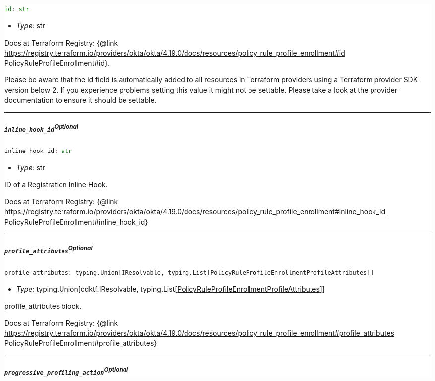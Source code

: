 ```python
id: str
```

- *Type:* str

Docs at Terraform Registry: {@link https://registry.terraform.io/providers/okta/okta/4.19.0/docs/resources/policy_rule_profile_enrollment#id PolicyRuleProfileEnrollment#id}.

Please be aware that the id field is automatically added to all resources in Terraform providers using a Terraform provider SDK version below 2.
If you experience problems setting this value it might not be settable. Please take a look at the provider documentation to ensure it should be settable.

---

##### `inline_hook_id`<sup>Optional</sup> <a name="inline_hook_id" id="@cdktf/provider-okta.policyRuleProfileEnrollment.PolicyRuleProfileEnrollmentConfig.property.inlineHookId"></a>

```python
inline_hook_id: str
```

- *Type:* str

ID of a Registration Inline Hook.

Docs at Terraform Registry: {@link https://registry.terraform.io/providers/okta/okta/4.19.0/docs/resources/policy_rule_profile_enrollment#inline_hook_id PolicyRuleProfileEnrollment#inline_hook_id}

---

##### `profile_attributes`<sup>Optional</sup> <a name="profile_attributes" id="@cdktf/provider-okta.policyRuleProfileEnrollment.PolicyRuleProfileEnrollmentConfig.property.profileAttributes"></a>

```python
profile_attributes: typing.Union[IResolvable, typing.List[PolicyRuleProfileEnrollmentProfileAttributes]]
```

- *Type:* typing.Union[cdktf.IResolvable, typing.List[<a href="#@cdktf/provider-okta.policyRuleProfileEnrollment.PolicyRuleProfileEnrollmentProfileAttributes">PolicyRuleProfileEnrollmentProfileAttributes</a>]]

profile_attributes block.

Docs at Terraform Registry: {@link https://registry.terraform.io/providers/okta/okta/4.19.0/docs/resources/policy_rule_profile_enrollment#profile_attributes PolicyRuleProfileEnrollment#profile_attributes}

---

##### `progressive_profiling_action`<sup>Optional</sup> <a name="progressive_profiling_action" id="@cdktf/provider-okta.policyRuleProfileEnrollment.PolicyRuleProfileEnrollmentConfig.property.progressiveProfilingAction"></a>
